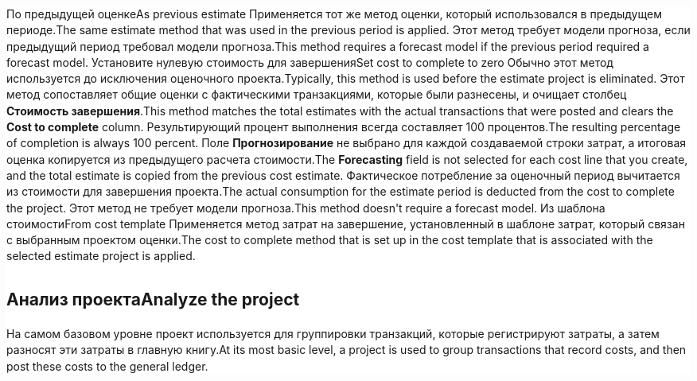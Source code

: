 <td><span data-ttu-id="05b8a-350">По предыдущей оценке</span><span class="sxs-lookup"><span data-stu-id="05b8a-350">As previous estimate</span></span></td>
<td><span data-ttu-id="05b8a-351">Применяется тот же метод оценки, который использовался в предыдущем периоде.</span><span class="sxs-lookup"><span data-stu-id="05b8a-351">The same estimate method that was used in the previous period is applied.</span></span> <span data-ttu-id="05b8a-352">Этот метод требует модели прогноза, если предыдущий период требовал модели прогноза.</span><span class="sxs-lookup"><span data-stu-id="05b8a-352">This method requires a forecast model if the previous period required a forecast model.</span></span></td>
</tr>
<tr class="odd">
<td><span data-ttu-id="05b8a-353">Установите нулевую стоимость для завершения</span><span class="sxs-lookup"><span data-stu-id="05b8a-353">Set cost to complete to zero</span></span></td>
<td><span data-ttu-id="05b8a-354">Обычно этот метод используется до исключения оценочного проекта.</span><span class="sxs-lookup"><span data-stu-id="05b8a-354">Typically, this method is used before the estimate project is eliminated.</span></span> <span data-ttu-id="05b8a-355">Этот метод сопоставляет общие оценки с фактическими транзакциями, которые были разнесены, и очищает столбец <strong>Стоимость завершения</strong>.</span><span class="sxs-lookup"><span data-stu-id="05b8a-355">This method matches the total estimates with the actual transactions that were posted and clears the <strong>Cost to complete</strong> column.</span></span> <span data-ttu-id="05b8a-356">Результирующий процент выполнения всегда составляет 100 процентов.</span><span class="sxs-lookup"><span data-stu-id="05b8a-356">The resulting percentage of completion is always 100 percent.</span></span> <span data-ttu-id="05b8a-357">Поле <strong>Прогнозирование</strong> не выбрано для каждой создаваемой строки затрат, а итоговая оценка копируется из предыдущего расчета стоимости.</span><span class="sxs-lookup"><span data-stu-id="05b8a-357">The <strong>Forecasting</strong> field is not selected for each cost line that you create, and the total estimate is copied from the previous cost estimate.</span></span> <span data-ttu-id="05b8a-358">Фактическое потребление за оценочный период вычитается из стоимости для завершения проекта.</span><span class="sxs-lookup"><span data-stu-id="05b8a-358">The actual consumption for the estimate period is deducted from the cost to complete the project.</span></span> <span data-ttu-id="05b8a-359">Этот метод не требует модели прогноза.</span><span class="sxs-lookup"><span data-stu-id="05b8a-359">This method doesn't require a forecast model.</span></span></td>
</tr>
<tr class="even">
<td><span data-ttu-id="05b8a-360">Из шаблона стоимости</span><span class="sxs-lookup"><span data-stu-id="05b8a-360">From cost template</span></span></td>
<td><span data-ttu-id="05b8a-361">Применяется метод затрат на завершение, установленный в шаблоне затрат, который связан с выбранным проектом оценки.</span><span class="sxs-lookup"><span data-stu-id="05b8a-361">The cost to complete method that is set up in the cost template that is associated with the selected estimate project is applied.</span></span></td>
</tr>
</tbody>
</table>

## <a name="analyze-the-project"></a><span data-ttu-id="05b8a-362">Анализ проекта</span><span class="sxs-lookup"><span data-stu-id="05b8a-362">Analyze the project</span></span>
<span data-ttu-id="05b8a-363">На самом базовом уровне проект используется для группировки транзакций, которые регистрируют затраты, а затем разносят эти затраты в главную книгу.</span><span class="sxs-lookup"><span data-stu-id="05b8a-363">At its most basic level, a project is used to group transactions that record costs, and then post these costs to the general ledger.</span></span> 
